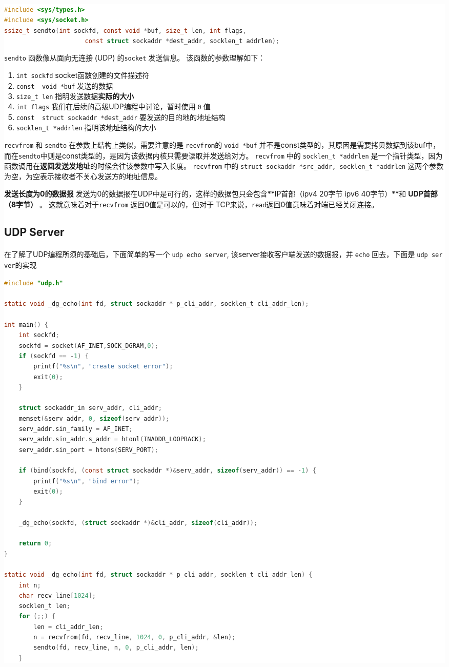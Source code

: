 ```c
#include <sys/types.h>
#include <sys/socket.h>
ssize_t sendto(int sockfd, const void *buf, size_t len, int flags,
                      const struct sockaddr *dest_addr, socklen_t addrlen);

```
`sendto` 函数像从面向无连接 (UDP) 的`socket` 发送信息。
该函数的参数理解如下：
1. `int sockfd` socket函数创建的文件描述符
2. `const  void *buf`  发送的数据
3. `size_t len` 指明发送数据**实际的大小**
4. `int flags` 我们在后续的高级UDP编程中讨论，暂时使用 `0` 值
5. `const  struct sockaddr *dest_addr` 要发送的目的地的地址结构
6. `socklen_t *addrlen`  指明该地址结构的大小

`recvfrom` 和  `sendto` 在参数上结构上类似，需要注意的是 `recvfrom`的 `void *buf` 并不是const类型的，其原因是需要拷贝数据到该buf中，而在`sendto`中则是const类型的，是因为该数据内核只需要读取并发送给对方。
`recvfrom` 中的 `socklen_t *addrlen` 是一个指针类型，因为函数调用在**返回发送发地址**的时候会往该参数中写入长度。
`recvfrom` 中的 `struct sockaddr *src_addr, socklen_t *addrlen` 这两个参数为空，为空表示接收者不关心发送方的地址信息。

**发送长度为0的数据报**
发送为0的数据报在UDP中是可行的，这样的数据包只会包含**IP首部（ipv4 20字节 ipv6 40字节）**和 **UDP首部（8字节）** 。
这就意味着对于`recvfrom` 返回0值是可以的，但对于 TCP来说，`read`返回0值意味着对端已经关闭连接。
## UDP Server
在了解了UDP编程所须的基础后，下面简单的写一个 `udp echo server`, 该server接收客户端发送的数据报，并 `echo` 回去，下面是 `udp server`的实现
```c
#include "udp.h"

static void _dg_echo(int fd, struct sockaddr * p_cli_addr, socklen_t cli_addr_len);

int main() {
    int sockfd;
    sockfd = socket(AF_INET,SOCK_DGRAM,0);
    if (sockfd == -1) {
        printf("%s\n", "create socket error");
        exit(0);
    }

    struct sockaddr_in serv_addr, cli_addr;
    memset(&serv_addr, 0, sizeof(serv_addr));
    serv_addr.sin_family = AF_INET;
    serv_addr.sin_addr.s_addr = htonl(INADDR_LOOPBACK);
    serv_addr.sin_port = htons(SERV_PORT);

    if (bind(sockfd, (const struct sockaddr *)&serv_addr, sizeof(serv_addr)) == -1) {
        printf("%s\n", "bind error");
        exit(0);
    }

    _dg_echo(sockfd, (struct sockaddr *)&cli_addr, sizeof(cli_addr));
    
    return 0;
}

static void _dg_echo(int fd, struct sockaddr * p_cli_addr, socklen_t cli_addr_len) {
    int n;
    char recv_line[1024];
    socklen_t len;
    for (;;) {
        len = cli_addr_len;
        n = recvfrom(fd, recv_line, 1024, 0, p_cli_addr, &len);
        sendto(fd, recv_line, n, 0, p_cli_addr, len);
    }
```